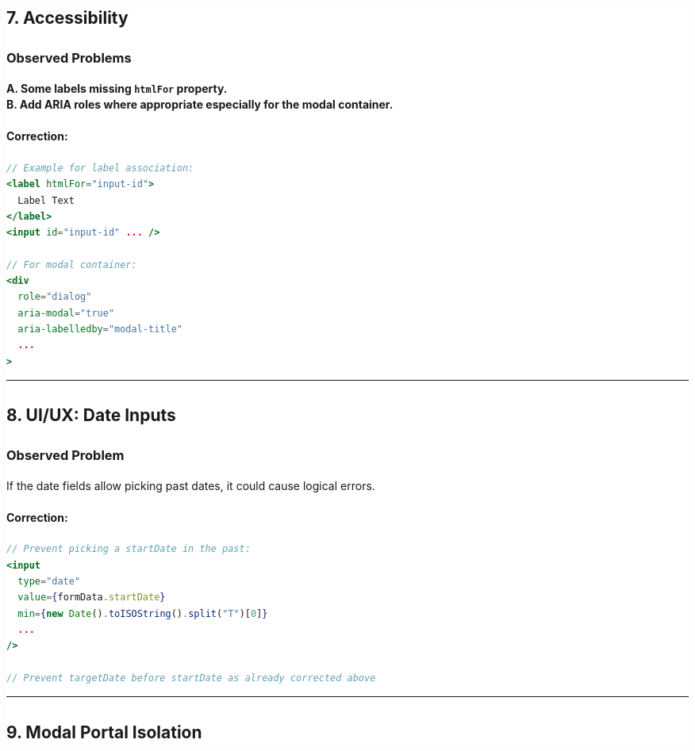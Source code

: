 
## 7. Accessibility

### Observed Problems

**A. Some labels missing `htmlFor` property.  
B. Add ARIA roles where appropriate especially for the modal container.**

#### Correction:

```jsx
// Example for label association:
<label htmlFor="input-id">
  Label Text
</label>
<input id="input-id" ... />

// For modal container:
<div
  role="dialog"
  aria-modal="true"
  aria-labelledby="modal-title"
  ...
>
```

---

## 8. UI/UX: Date Inputs

### Observed Problem

If the date fields allow picking past dates, it could cause logical errors.

#### Correction:

```jsx
// Prevent picking a startDate in the past:
<input
  type="date"
  value={formData.startDate}
  min={new Date().toISOString().split("T")[0]}
  ...
/>

// Prevent targetDate before startDate as already corrected above
```

---

## 9. Modal Portal Isolation
